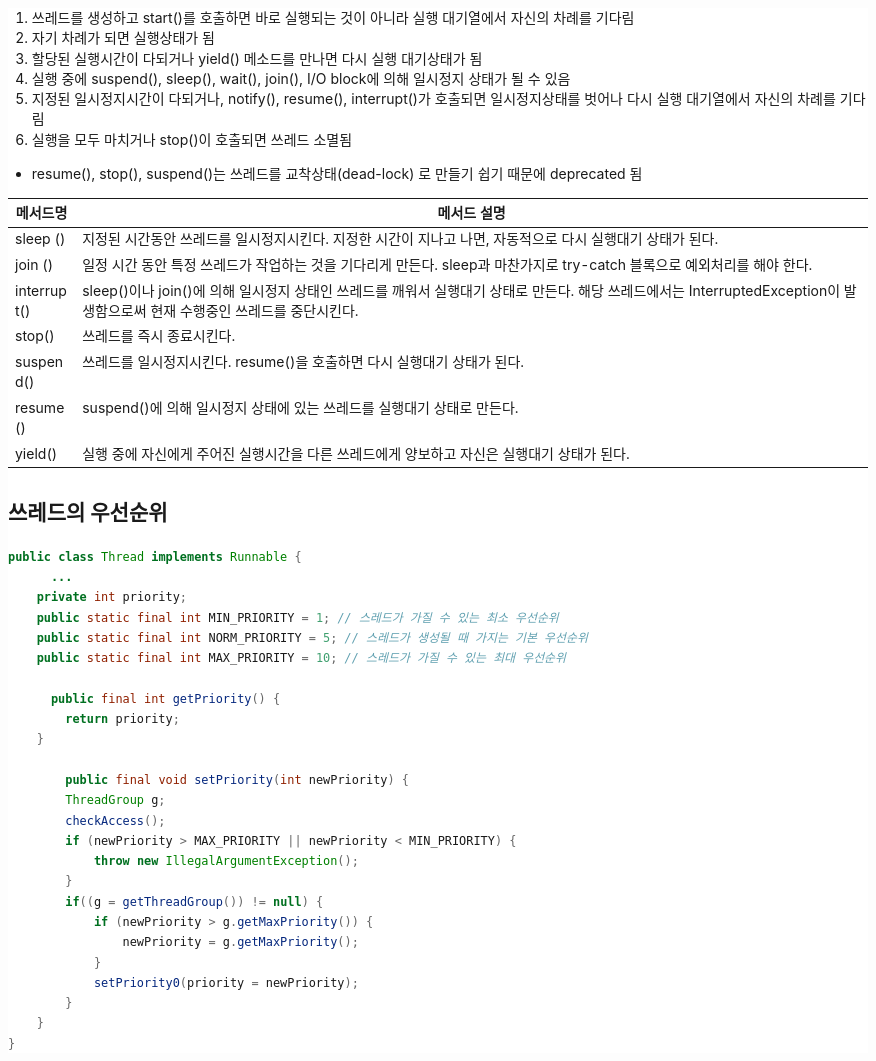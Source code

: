 1. 쓰레드를 생성하고 start()를 호출하면 바로 실행되는 것이 아니라 실행 대기열에서 자신의 차례를 기다림
2. 자기 차례가 되면 실행상태가 됨
3. 할당된 실행시간이 다되거나 yield() 메소드를 만나면 다시 실행 대기상태가 됨
4. 실행 중에 suspend(), sleep(), wait(), join(), I/O block에 의해 일시정지 상태가 될 수 있음
5. 지정된 일시정지시간이 다되거나, notify(), resume(), interrupt()가 호출되면 일시정지상태를 벗어나 다시 실행 대기열에서 자신의 차례를 기다림
6. 실행을 모두 마치거나 stop()이 호출되면 쓰레드 소멸됨

- resume(), stop(), suspend()는 쓰레드를 교착상태(dead-lock) 로 만들기 쉽기 때문에 deprecated 됨

| 메서드명 | 메서드 설명 |
| --- | --- |
| sleep () | 지정된 시간동안 쓰레드를 일시정지시킨다. 지정한 시간이 지나고 나면, 자동적으로 다시 실행대기 상태가 된다. |
| join () | 일정 시간 동안 특정 쓰레드가 작업하는 것을 기다리게 만든다. sleep과 마찬가지로 try-catch 블록으로 예외처리를 해야 한다. |
| interrupt() | sleep()이나 join()에 의해 일시정지 상태인 쓰레드를 깨워서 실행대기 상태로 만든다. 해당 쓰레드에서는 InterruptedException이 발생함으로써 현재 수행중인 쓰레드를 중단시킨다. |
| stop() | 쓰레드를 즉시 종료시킨다. |
| suspend() | 쓰레드를 일시정지시킨다. resume()을 호출하면 다시 실행대기 상태가 된다. |
| resume() | suspend()에 의해 일시정지 상태에 있는 쓰레드를 실행대기 상태로 만든다. |
| yield() | 실행 중에 자신에게 주어진 실행시간을 다른 쓰레드에게 양보하고 자신은 실행대기 상태가 된다. |

## 쓰레드의 우선순위

```java
public class Thread implements Runnable {
	  ...
    private int priority;
    public static final int MIN_PRIORITY = 1; // 스레드가 가질 수 있는 최소 우선순위
    public static final int NORM_PRIORITY = 5; // 스레드가 생성될 때 가지는 기본 우선순위
    public static final int MAX_PRIORITY = 10; // 스레드가 가질 수 있는 최대 우선순위

	  public final int getPriority() {
        return priority;
    }

		public final void setPriority(int newPriority) {
        ThreadGroup g;
        checkAccess();
        if (newPriority > MAX_PRIORITY || newPriority < MIN_PRIORITY) {
            throw new IllegalArgumentException();
        }
        if((g = getThreadGroup()) != null) {
            if (newPriority > g.getMaxPriority()) {
                newPriority = g.getMaxPriority();
            }
            setPriority0(priority = newPriority);
        }
    }
}
```
